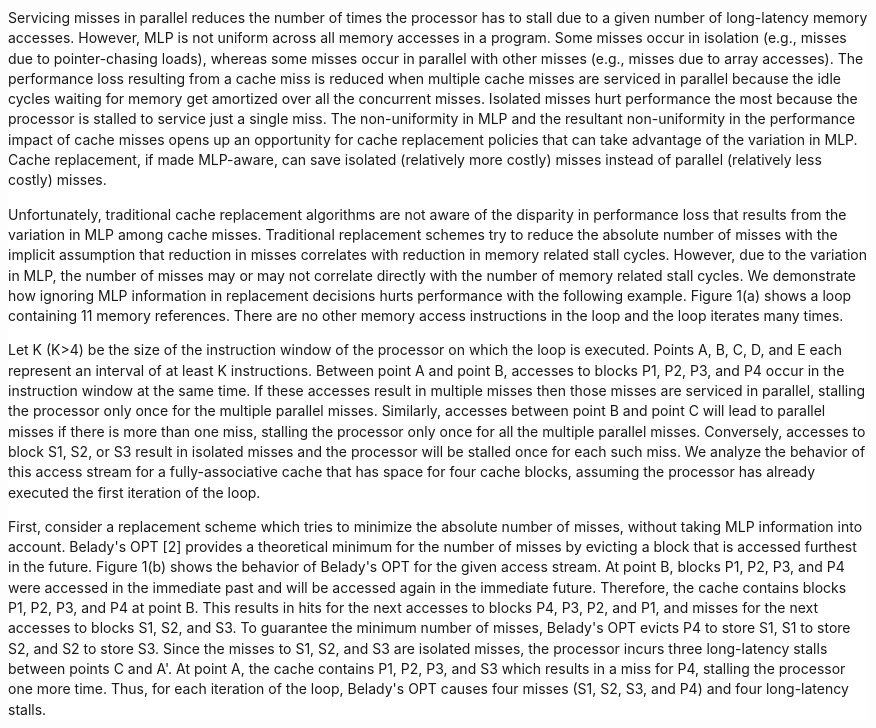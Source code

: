 Servicing misses in parallel reduces the number of times the processor has to stall due to a given number of long-latency memory accesses.
However, MLP is not uniform across all memory accesses in a program.
Some misses occur in isolation (e.g., misses due to pointer-chasing loads), whereas some misses occur in parallel with other misses (e.g., misses due to array accesses).
The performance loss resulting from a cache miss is reduced when multiple cache misses are serviced in parallel because the idle cycles waiting for memory get amortized over all the concurrent misses.
Isolated misses hurt performance the most because the processor is stalled to service just a single miss.
The non-uniformity in MLP and the resultant non-uniformity in the performance impact of cache misses opens up an opportunity for cache replacement policies that can take advantage of the variation in MLP.
Cache replacement, if made MLP-aware, can save isolated (relatively more costly) misses instead of parallel (relatively less costly) misses.

Unfortunately, traditional cache replacement algorithms are not aware of the disparity in performance loss that results from the variation in MLP among cache misses.
Traditional replacement schemes try to reduce the absolute number of misses with the implicit assumption that reduction in misses correlates with reduction in memory related stall cycles.
However, due to the variation in MLP, the number of misses may or may not correlate directly with the number of memory related stall cycles.
We demonstrate how ignoring MLP information in replacement decisions hurts performance with the following example.
Figure 1(a) shows a loop containing 11 memory references.
There are no other memory access instructions in the loop and the loop iterates many times.

Let K (K>4) be the size of the instruction window of the processor on which the loop is executed.
Points A, B, C, D, and E each represent an interval of at least K instructions.
Between point A and point B, accesses to blocks P1, P2, P3, and P4 occur in the instruction window at the same time.
If these accesses result in multiple misses then those misses are serviced in parallel, stalling the processor only once for the multiple parallel misses.
Similarly, accesses between point B and point C will lead to parallel misses if there is more than one miss, stalling the processor only once for all the multiple parallel misses.
Conversely, accesses to block S1, S2, or S3 result in isolated misses and the processor will be stalled once for each such miss.
We analyze the behavior of this access stream for a fully-associative cache that has space for four cache blocks, assuming the processor has already executed the first iteration of the loop.

First, consider a replacement scheme which tries to minimize the absolute number of misses, without taking MLP information into account.
Belady's OPT [2] provides a theoretical minimum for the number of misses by evicting a block that is accessed furthest in the future.
Figure 1(b) shows the behavior of Belady's OPT for the given access stream.
At point B, blocks P1, P2, P3, and P4 were accessed in the immediate past and will be accessed again in the immediate future.
Therefore, the cache contains blocks P1, P2, P3, and P4 at point B.
This results in hits for the next accesses to blocks P4, P3, P2, and P1, and misses for the next accesses to blocks S1, S2, and S3.
To guarantee the minimum number of misses, Belady's OPT evicts P4 to store S1, S1 to store S2, and S2 to store S3.
Since the misses to S1, S2, and S3 are isolated misses, the processor incurs three long-latency stalls between points C and A'.
At point A, the cache contains P1, P2, P3, and S3 which results in a miss for P4, stalling the processor one more time.
Thus, for each iteration of the loop, Belady's OPT causes four misses (S1, S2, S3, and P4) and four long-latency stalls.
